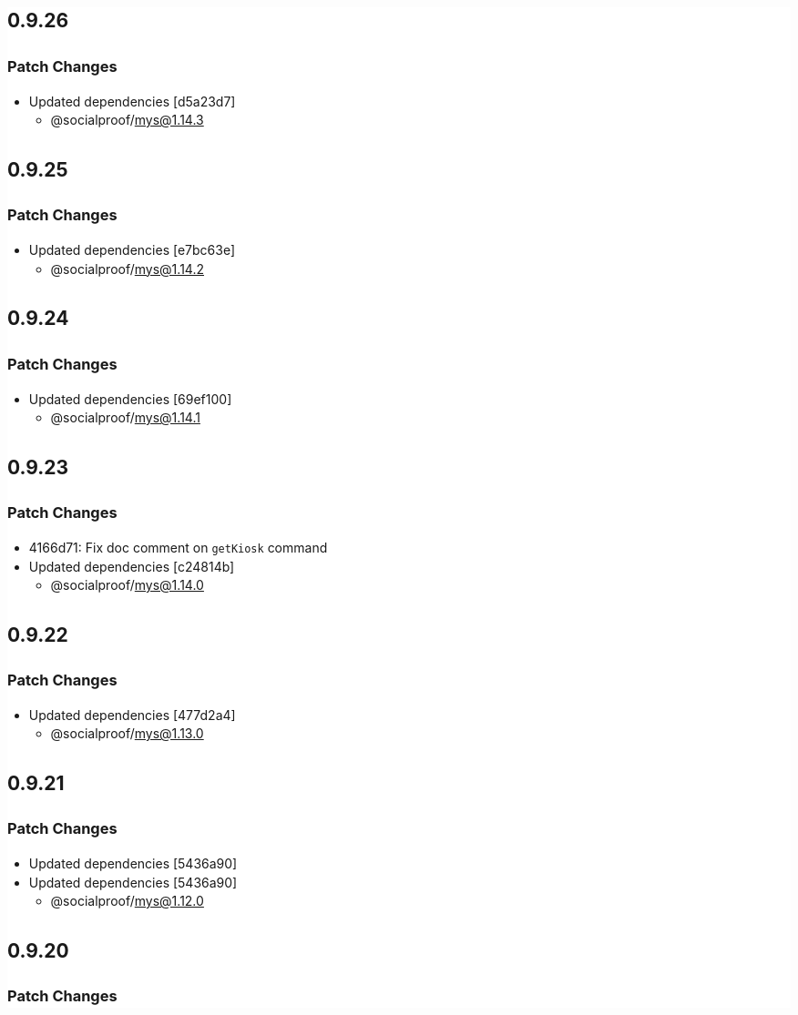 ## 0.9.26

### Patch Changes

- Updated dependencies [d5a23d7]
  - @socialproof/mys@1.14.3

## 0.9.25

### Patch Changes

- Updated dependencies [e7bc63e]
  - @socialproof/mys@1.14.2

## 0.9.24

### Patch Changes

- Updated dependencies [69ef100]
  - @socialproof/mys@1.14.1

## 0.9.23

### Patch Changes

- 4166d71: Fix doc comment on `getKiosk` command
- Updated dependencies [c24814b]
  - @socialproof/mys@1.14.0

## 0.9.22

### Patch Changes

- Updated dependencies [477d2a4]
  - @socialproof/mys@1.13.0

## 0.9.21

### Patch Changes

- Updated dependencies [5436a90]
- Updated dependencies [5436a90]
  - @socialproof/mys@1.12.0

## 0.9.20

### Patch Changes
